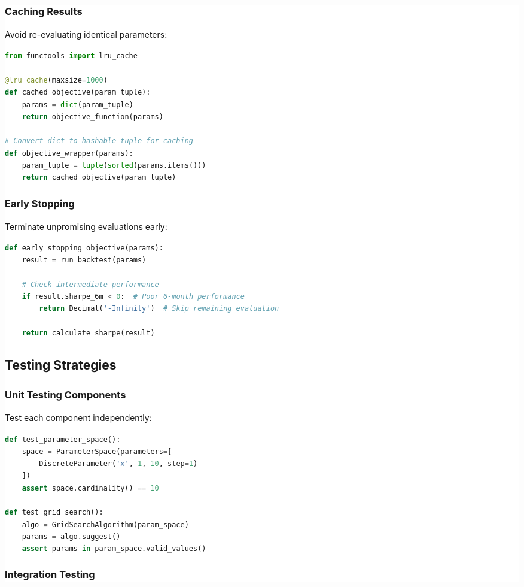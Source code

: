 ### Caching Results

Avoid re-evaluating identical parameters:

```python
from functools import lru_cache

@lru_cache(maxsize=1000)
def cached_objective(param_tuple):
    params = dict(param_tuple)
    return objective_function(params)

# Convert dict to hashable tuple for caching
def objective_wrapper(params):
    param_tuple = tuple(sorted(params.items()))
    return cached_objective(param_tuple)
```

### Early Stopping

Terminate unpromising evaluations early:

```python
def early_stopping_objective(params):
    result = run_backtest(params)

    # Check intermediate performance
    if result.sharpe_6m < 0:  # Poor 6-month performance
        return Decimal('-Infinity')  # Skip remaining evaluation

    return calculate_sharpe(result)
```

## Testing Strategies

### Unit Testing Components

Test each component independently:

```python
def test_parameter_space():
    space = ParameterSpace(parameters=[
        DiscreteParameter('x', 1, 10, step=1)
    ])
    assert space.cardinality() == 10

def test_grid_search():
    algo = GridSearchAlgorithm(param_space)
    params = algo.suggest()
    assert params in param_space.valid_values()
```

### Integration Testing

